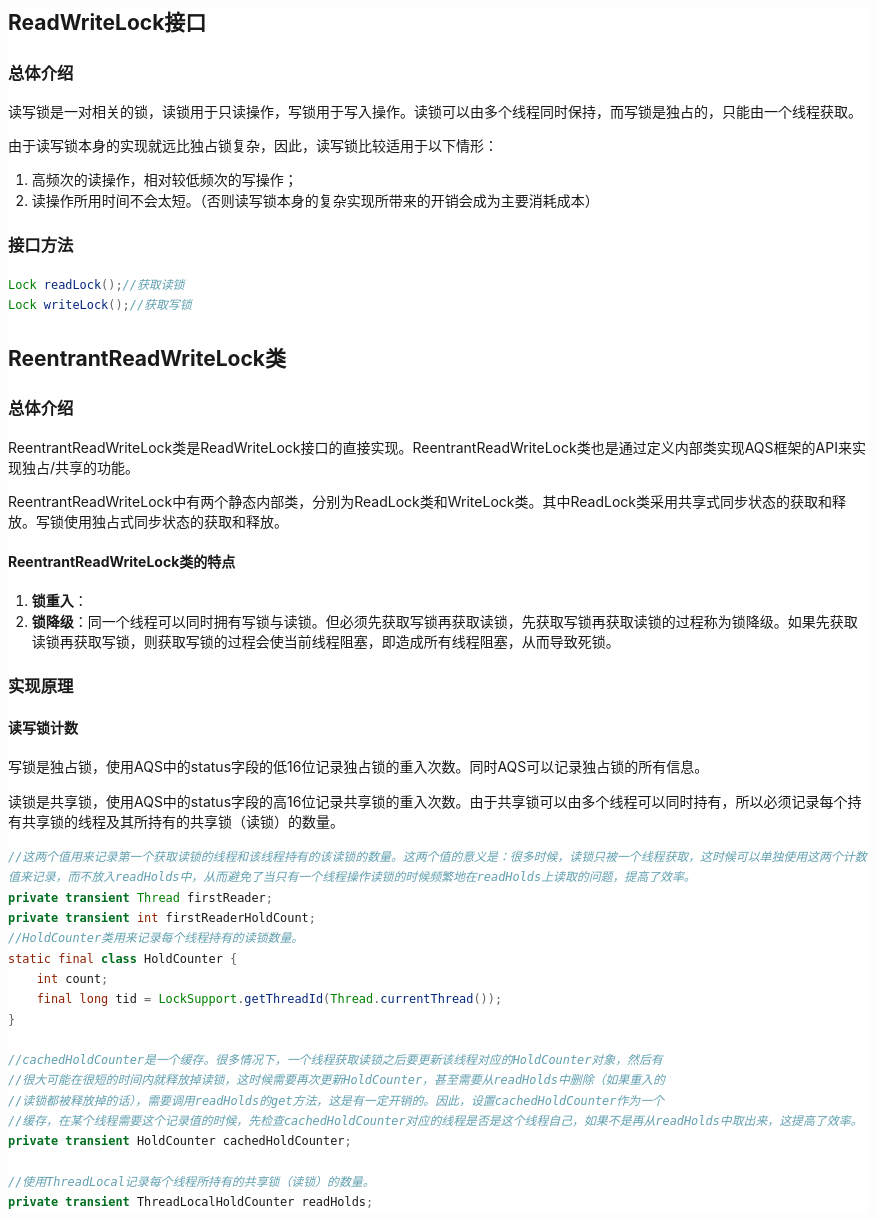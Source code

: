 ## ReadWriteLock接口

### 总体介绍

读写锁是一对相关的锁，读锁用于只读操作，写锁用于写入操作。读锁可以由多个线程同时保持，而写锁是独占的，只能由一个线程获取。

由于读写锁本身的实现就远比独占锁复杂，因此，读写锁比较适用于以下情形：

1. 高频次的读操作，相对较低频次的写操作；
2. 读操作所用时间不会太短。（否则读写锁本身的复杂实现所带来的开销会成为主要消耗成本）

### 接口方法

```java
Lock readLock();//获取读锁
Lock writeLock();//获取写锁
```



## ReentrantReadWriteLock类

### 总体介绍

ReentrantReadWriteLock类是ReadWriteLock接口的直接实现。ReentrantReadWriteLock类也是通过定义内部类实现AQS框架的API来实现独占/共享的功能。

ReentrantReadWriteLock中有两个静态内部类，分别为ReadLock类和WriteLock类。其中ReadLock类采用共享式同步状态的获取和释放。写锁使用独占式同步状态的获取和释放。



#### ReentrantReadWriteLock类的特点

1. **锁重入**：
2.  **锁降级**：同一个线程可以同时拥有写锁与读锁。但必须先获取写锁再获取读锁，先获取写锁再获取读锁的过程称为锁降级。如果先获取读锁再获取写锁，则获取写锁的过程会使当前线程阻塞，即造成所有线程阻塞，从而导致死锁。



### 实现原理

#### 读写锁计数


写锁是独占锁，使用AQS中的status字段的低16位记录独占锁的重入次数。同时AQS可以记录独占锁的所有信息。

读锁是共享锁，使用AQS中的status字段的高16位记录共享锁的重入次数。由于共享锁可以由多个线程可以同时持有，所以必须记录每个持有共享锁的线程及其所持有的共享锁（读锁）的数量。

```java
//这两个值用来记录第一个获取读锁的线程和该线程持有的该读锁的数量。这两个值的意义是：很多时候，读锁只被一个线程获取，这时候可以单独使用这两个计数值来记录，而不放入readHolds中，从而避免了当只有一个线程操作读锁的时候频繁地在readHolds上读取的问题，提高了效率。
private transient Thread firstReader;
private transient int firstReaderHoldCount;
//HoldCounter类用来记录每个线程持有的读锁数量。
static final class HoldCounter {
    int count;         
    final long tid = LockSupport.getThreadId(Thread.currentThread());
}

//cachedHoldCounter是一个缓存。很多情况下，一个线程获取读锁之后要更新该线程对应的HoldCounter对象，然后有
//很大可能在很短的时间内就释放掉读锁，这时候需要再次更新HoldCounter，甚至需要从readHolds中删除（如果重入的
//读锁都被释放掉的话），需要调用readHolds的get方法，这是有一定开销的。因此，设置cachedHoldCounter作为一个
//缓存，在某个线程需要这个记录值的时候，先检查cachedHoldCounter对应的线程是否是这个线程自己，如果不是再从readHolds中取出来，这提高了效率。
private transient HoldCounter cachedHoldCounter;

//使用ThreadLocal记录每个线程所持有的共享锁（读锁）的数量。
private transient ThreadLocalHoldCounter readHolds;
```
